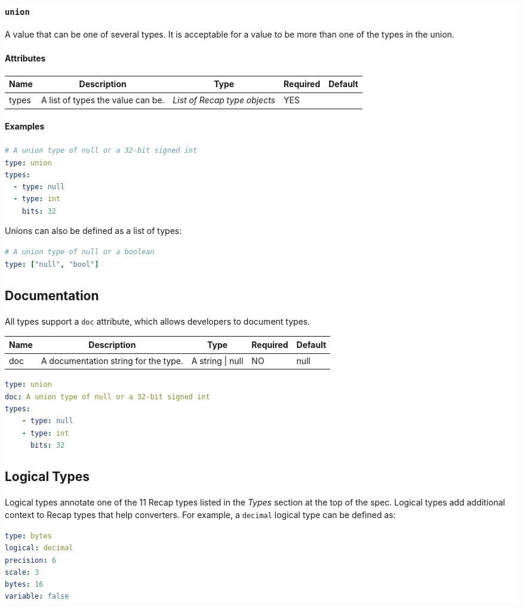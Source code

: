 ### `union`

A value that can be one of several types. It is acceptable for a value to be more than one of the types in the union.

#### Attributes

| Name | Description | Type | Required | Default |
|------|-------------|------|----------|---------|
| types | A list of types the value can be. | *List of Recap type objects* | YES | |

#### Examples

```yaml
# A union type of null or a 32-bit signed int
type: union
types:
  - type: null
  - type: int
    bits: 32
```

Unions can also be defined as a list of types:

```yaml
# A union type of null or a boolean
type: ["null", "bool"]
```

## Documentation

All types support a `doc` attribute, which allows developers to document types.

| Name | Description | Type | Required | Default |
|------|-------------|------|----------|---------|
| doc | A documentation string for the type. | A string \| null | NO | null |

```yaml
type: union
doc: A union type of null or a 32-bit signed int
types:
    - type: null
    - type: int
      bits: 32
```

## Logical Types

Logical types annotate one of the 11 Recap types listed in the *Types* section at the top of the spec. Logical types add additional context to Recap types that help converters. For example, a `decimal` logical type can be defined as:

```yaml
type: bytes
logical: decimal
precision: 6
scale: 3
bytes: 16
variable: false
```
